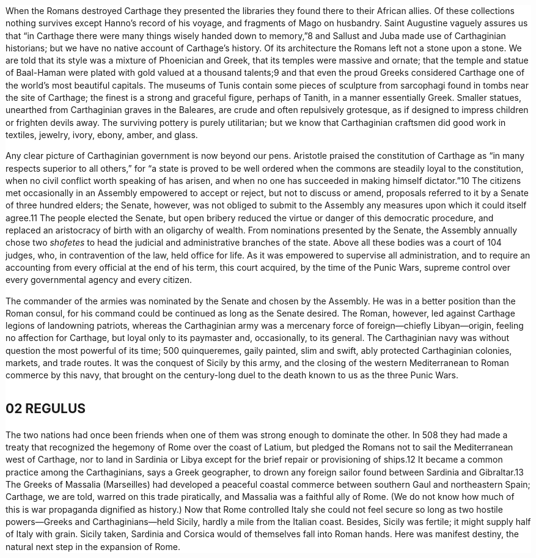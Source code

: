 When the Romans destroyed Carthage they presented the libraries they found there to their African allies. Of these collections nothing survives except Hanno’s record of his voyage, and fragments of Mago on husbandry. Saint Augustine vaguely assures us that “in Carthage there were many things wisely handed down to memory,”8 and Sallust and Juba made use of Carthaginian historians; but we have no native account of Carthage’s history. Of its architecture the Romans left not a stone upon a stone. We are told that its style was a mixture of Phoenician and Greek, that its temples were massive and ornate; that the temple and statue of Baal-Haman were plated with gold valued at a thousand talents;9 and that even the proud Greeks considered Carthage one of the world’s most beautiful capitals. The museums of Tunis contain some pieces of sculpture from sarcophagi found in tombs near the site of Carthage; the finest is a strong and graceful figure, perhaps of Tanith, in a manner essentially Greek. Smaller statues, unearthed from Carthaginian graves in the Baleares, are crude and often repulsively grotesque, as if designed to impress children or frighten devils away. The surviving pottery is purely utilitarian; but we know that Carthaginian craftsmen did good work in textiles, jewelry, ivory, ebony, amber, and glass.

Any clear picture of Carthaginian government is now beyond our pens. Aristotle praised the constitution of Carthage as “in many respects superior to all others,” for “a state is proved to be well ordered when the commons are steadily loyal to the constitution, when no civil conflict worth speaking of has arisen, and when no one has succeeded in making himself dictator.”10 The citizens met occasionally in an Assembly empowered to accept or reject, but not to discuss or amend, proposals referred to it by a Senate of three hundred elders; the Senate, however, was not obliged to submit to the Assembly any measures upon which it could itself agree.11 The people elected the Senate, but open bribery reduced the virtue or danger of this democratic procedure, and replaced an aristocracy of birth with an oligarchy of wealth. From nominations presented by the Senate, the Assembly annually chose two *shofetes* to head the judicial and administrative branches of the state. Above all these bodies was a court of 104 judges, who, in contravention of the law, held office for life. As it was empowered to supervise all administration, and to require an accounting from every official at the end of his term, this court acquired, by the time of the Punic Wars, supreme control over every governmental agency and every citizen.

The commander of the armies was nominated by the Senate and chosen by the Assembly. He was in a better position than the Roman consul, for his command could be continued as long as the Senate desired. The Roman, however, led against Carthage legions of landowning patriots, whereas the Carthaginian army was a mercenary force of foreign—chiefly Libyan—origin, feeling no affection for Carthage, but loyal only to its paymaster and, occasionally, to its general. The Carthaginian navy was without question the most powerful of its time; 500 quinqueremes, gaily painted, slim and swift, ably protected Carthaginian colonies, markets, and trade routes. It was the conquest of Sicily by this army, and the closing of the western Mediterranean to Roman commerce by this navy, that brought on the century-long duel to the death known to us as the three Punic Wars.



## 02 REGULUS

The two nations had once been friends when one of them was strong enough to dominate the other. In 508 they had made a treaty that recognized the hegemony of Rome over the coast of Latium, but pledged the Romans not to sail the Mediterranean west of Carthage, nor to land in Sardinia or Libya except for the brief repair or provisioning of ships.12 It became a common practice among the Carthaginians, says a Greek geographer, to drown any foreign sailor found between Sardinia and Gibraltar.13 The Greeks of Massalia \(Marseilles\) had developed a peaceful coastal commerce between southern Gaul and northeastern Spain; Carthage, we are told, warred on this trade piratically, and Massalia was a faithful ally of Rome. \(We do not know how much of this is war propaganda dignified as history.\) Now that Rome controlled Italy she could not feel secure so long as two hostile powers—Greeks and Carthaginians—held Sicily, hardly a mile from the Italian coast. Besides, Sicily was fertile; it might supply half of Italy with grain. Sicily taken, Sardinia and Corsica would of themselves fall into Roman hands. Here was manifest destiny, the natural next step in the expansion of Rome.
